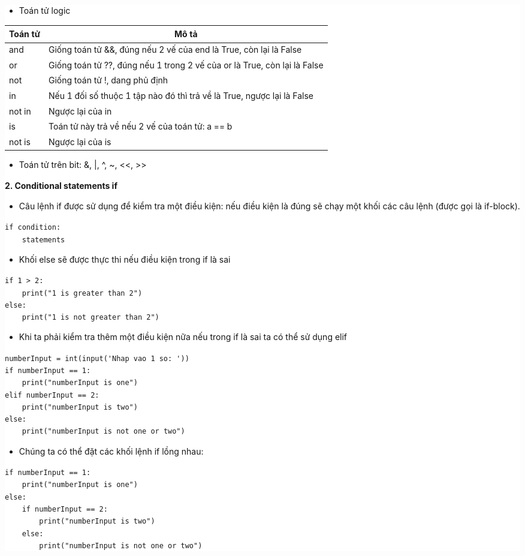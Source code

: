 - Toán tử logic

| Toán tử | Mô tả |
| -------- | -------- |
|   and     | Giống toán tử &&, đúng nếu 2 vế của end là True, còn lại là False     |
|   or     | Giống toán tử ??, đúng nếu 1 trong 2 vế của or là True, còn lại là False    |
|   not     | Giống toán tử !, dang phủ định     |
|   in    | Nếu 1 đối số thuộc 1 tập nào đó thì trả về là True, ngược lại là False    |
|   not in     | Ngược lại của in     |
|   is     |Toán tử này trả về nếu 2 vế của toán tử: a == b   |
|   not is     |Ngược lại của is   |

- Toán tử trên bit: &, |, ^, ~, <<, >>

**2. Conditional statements if**

- Câu lệnh if được sử dụng để kiểm tra một điều kiện: nếu điều kiện là đúng sẽ chạy một khối các câu lệnh (được gọi là if-block).

```
if condition:
    statements
```

- Khối else sẽ được thực thi nếu điều kiện trong if là sai

```
if 1 > 2:
    print("1 is greater than 2")
else:
    print("1 is not greater than 2")
```

- Khi ta phải kiểm tra thêm một điều kiện nữa nếu trong if là sai ta có thể sử dụng elif

```
numberInput = int(input('Nhap vao 1 so: '))
if numberInput == 1:
    print("numberInput is one")
elif numberInput == 2:
    print("numberInput is two")
else:
    print("numberInput is not one or two")
```


- Chúng ta có thể đặt các khối lệnh if lồng nhau:

```
if numberInput == 1:
    print("numberInput is one")
else:
    if numberInput == 2:
        print("numberInput is two")
    else:
        print("numberInput is not one or two")
```
